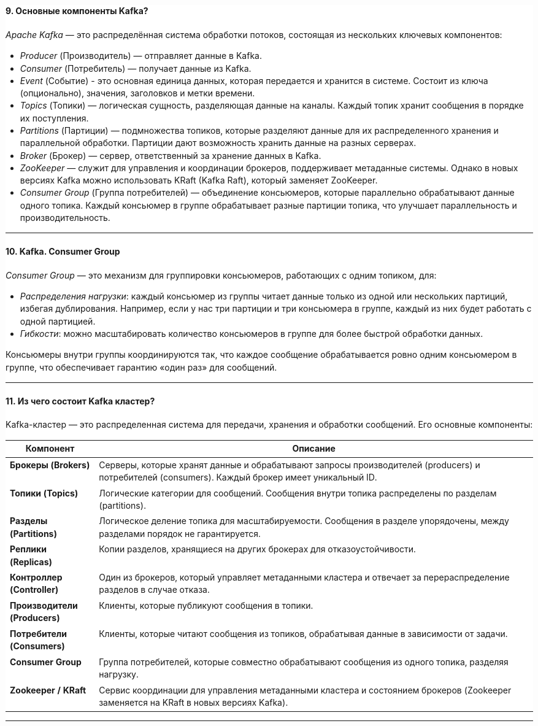 #### 9. Основные компоненты Kafka?
*Apache Kafka* — это распределённая система обработки потоков, состоящая из нескольких ключевых компонентов:

- *Producer* (Производитель) — отправляет данные в Kafka.
- *Consumer* (Потребитель) — получает данные из Kafka.
- *Event* (Событие) - это основная единица данных, которая передается и хранится в системе. Состоит из ключа (опционально), значения, заголовков и метки времени.
- *Topics* (Топики) — логическая сущность, разделяющая данные на каналы. Каждый топик хранит сообщения в порядке их поступления.
- *Partitions* (Партиции) — подмножества топиков, которые разделяют данные для их распределенного хранения и параллельной обработки. Партиции дают возможность хранить данные на разных серверах.
- *Broker* (Брокер) — сервер, ответственный за хранение данных в Kafka.
- *ZooKeeper* — служит для управления и координации брокеров, поддерживает метаданные системы. Однако в новых версиях Kafka можно использовать KRaft (Kafka Raft), который заменяет ZooKeeper.
- *Consumer Group* (Группа потребителей) — объединение консьюмеров, которые параллельно обрабатывают данные одного топика. Каждый консьюмер в группе обрабатывает разные партиции топика, что улучшает параллельность и производительность.

---
#### 10. Kafka. Consumer Group
*Consumer Group* — это механизм для группировки консьюмеров, работающих с одним топиком, для:

- *Распределения нагрузки*: каждый консьюмер из группы читает данные только из одной или нескольких партиций, избегая дублирования. Например, если у нас три партиции и три консьюмера в группе, каждый из них будет работать с одной партицией.
- *Гибкости*: можно масштабировать количество консьюмеров в группе для более быстрой обработки данных.

Консьюмеры внутри группы координируются так, что каждое сообщение обрабатывается ровно одним консьюмером в группе, что обеспечивает гарантию «один раз» для сообщений.

---
#### 11. Из чего состоит Kafka кластер?

Kafka-кластер — это распределенная система для передачи, хранения и обработки сообщений. Его основные компоненты:

| Компонент                     | Описание                                                                                                                                        |
| ----------------------------- | ----------------------------------------------------------------------------------------------------------------------------------------------- |
| **Брокеры (Brokers)**         | Серверы, которые хранят данные и обрабатывают запросы производителей (producers) и потребителей (consumers). Каждый брокер имеет уникальный ID. |
| **Топики (Topics)**           | Логические категории для сообщений. Сообщения внутри топика распределены по разделам (partitions).                                              |
| **Разделы (Partitions)**      | Логическое деление топика для масштабируемости. Сообщения в разделе упорядочены, между разделами порядок не гарантируется.                      |
| **Реплики (Replicas)**        | Копии разделов, хранящиеся на других брокерах для отказоустойчивости.                                                                           |
| **Контроллер (Controller)**   | Один из брокеров, который управляет метаданными кластера и отвечает за перераспределение разделов в случае отказа.                              |
| **Производители (Producers)** | Клиенты, которые публикуют сообщения в топики.                                                                                                  |
| **Потребители (Consumers)**   | Клиенты, которые читают сообщения из топиков, обрабатывая данные в зависимости от задачи.                                                       |
| **Consumer Group**            | Группа потребителей, которые совместно обрабатывают сообщения из одного топика, разделяя нагрузку.                                              |
| **Zookeeper / KRaft**         | Сервис координации для управления метаданными кластера и состоянием брокеров (Zookeeper заменяется на KRaft в новых версиях Kafka).             |

---